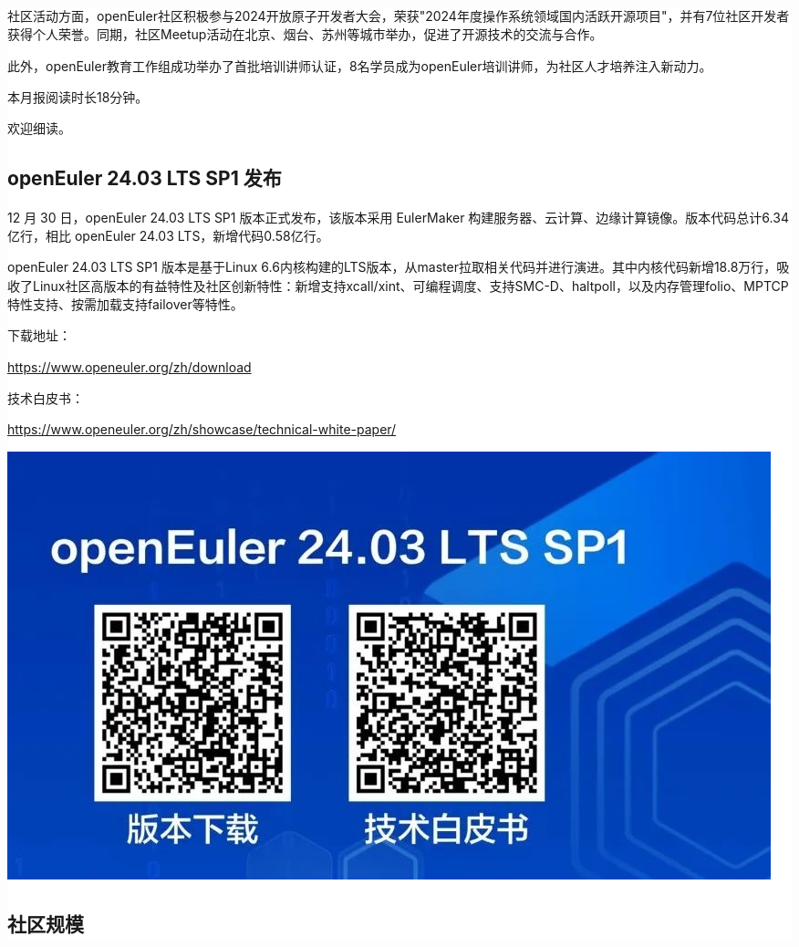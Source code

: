 社区活动方面，openEuler社区积极参与2024开放原子开发者大会，荣获"2024年度操作系统领域国内活跃开源项目"，并有7位社区开发者获得个人荣誉。同期，社区Meetup活动在北京、烟台、苏州等城市举办，促进了开源技术的交流与合作。

此外，openEuler教育工作组成功举办了首批培训讲师认证，8名学员成为openEuler培训讲师，为社区人才培养注入新动力。

本月报阅读时长18分钟。

欢迎细读。

**openEuler 24.03 LTS SP1 发布**
---

12 月 30 日，openEuler 24.03 LTS SP1 版本正式发布，该版本采用 EulerMaker
构建服务器、云计算、边缘计算镜像。版本代码总计6.34亿行，相比 openEuler
24.03 LTS，新增代码0.58亿行。

openEuler 24.03 LTS SP1 版本是基于Linux
6.6内核构建的LTS版本，从master拉取相关代码并进行演进。其中内核代码新增18.8万行，吸收了Linux社区高版本的有益特性及社区创新特性：新增支持xcall/xint、可编程调度、支持SMC-D、haltpoll，以及内存管理folio、MPTCP特性支持、按需加载支持failover等特性。

下载地址：

https://www.openeuler.org/zh/download

技术白皮书：

https://www.openeuler.org/zh/showcase/technical-white-paper/

![IMG\_257](./media/image2.jpeg)


**社区规模**
---
